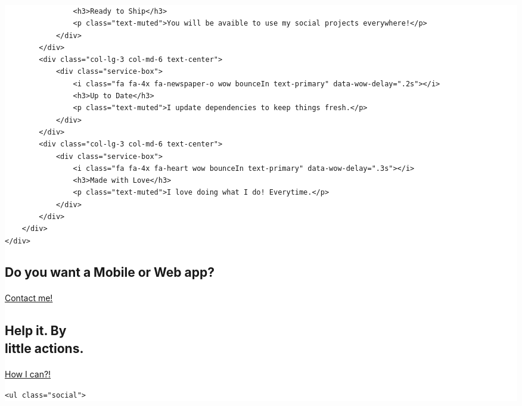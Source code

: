                     <h3>Ready to Ship</h3>
                    <p class="text-muted">You will be avaible to use my social projects everywhere!</p>
                </div>
            </div>
            <div class="col-lg-3 col-md-6 text-center">
                <div class="service-box">
                    <i class="fa fa-4x fa-newspaper-o wow bounceIn text-primary" data-wow-delay=".2s"></i>
                    <h3>Up to Date</h3>
                    <p class="text-muted">I update dependencies to keep things fresh.</p>
                </div>
            </div>
            <div class="col-lg-3 col-md-6 text-center">
                <div class="service-box">
                    <i class="fa fa-4x fa-heart wow bounceIn text-primary" data-wow-delay=".3s"></i>
                    <h3>Made with Love</h3>
                    <p class="text-muted">I love doing what I do! Everytime.</p>
                </div>
            </div>
        </div>
    </div>
</section>

   <section id="contact" class="contact bg-primary">
     <div class="container">
        <div class="row">
            <div class="col-md-8 col-md-offset-2">
                <h2 class="section-heading">Do you want a Mobile or Web app?</i></h2>
                <a href="mailto:becahere@gmail.com?" target="_top" class="btn btn-outline btn-xl page-scroll">Contact me!</a>
            </div>
        </div>
    </div>
</section>


  <section class="cta">
    <div class="cta-content">
        <div class="container">
            <h2>Help it. By<br>little actions.</h2>
            <a href="/funds" class="btn btn-outline btn-xl page-scroll">How I can?!</a>
        </div>
    </div>
    <div class="overlay"></div>
</section>

 	
<section id="quote1" class="bg-primary text-center">




<div class="container">
 <div class="row">
    
    <ul class="social">
